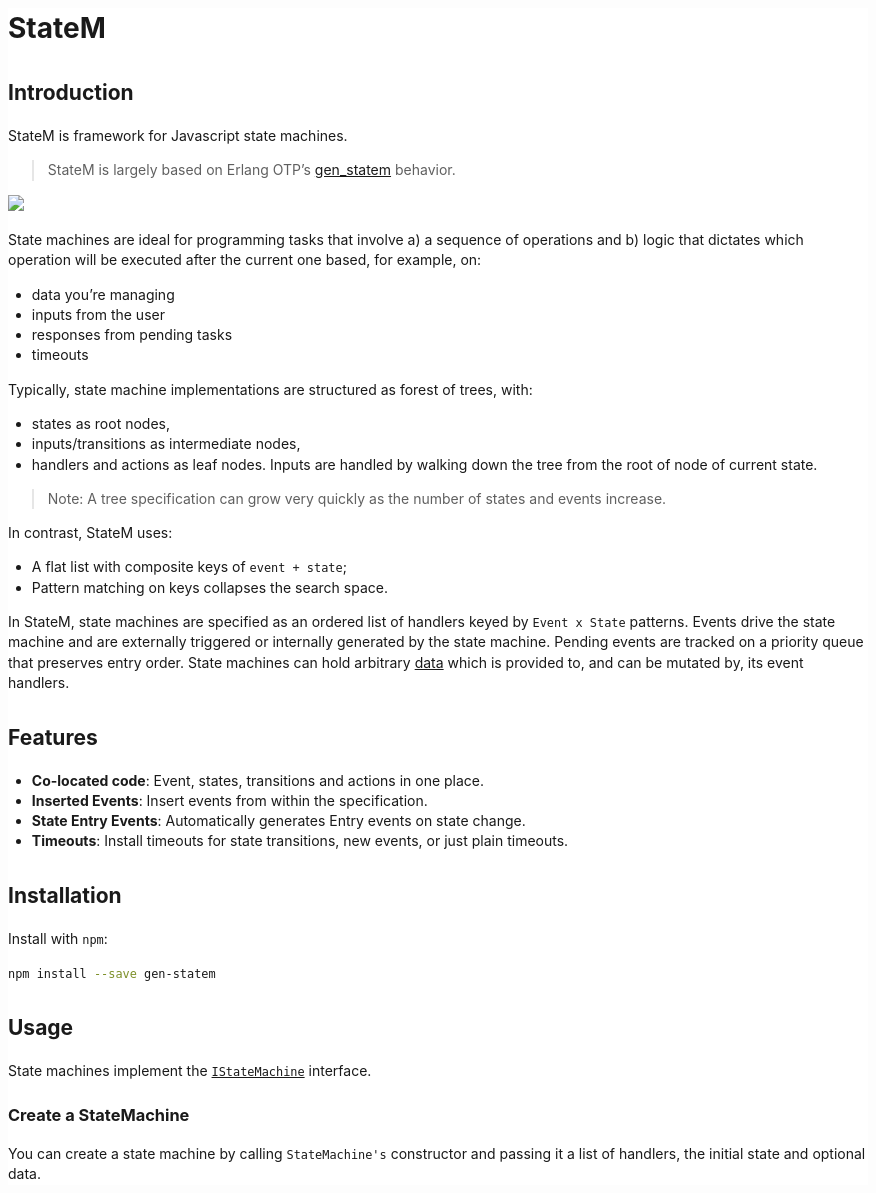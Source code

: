 # StateM

## Introduction
StateM is framework for Javascript state machines. 
> StateM is largely based on Erlang OTP’s [gen\_statem](http://erlang.org/doc/design_principles/statem.html "gen\_statem") behavior.

[![](https://img.shields.io/badge/demo-online-green.svg)](https://hotel-safe.netlify.com/#/)

State machines are ideal for programming tasks that involve a) a sequence of operations and b) logic that dictates which operation will be executed after the current one based, for example, on:
* data you’re managing
* inputs from the user
* responses from pending tasks
* timeouts

Typically, state machine implementations are structured as forest of trees, with:
* states as root nodes, 
* inputs/transitions as intermediate nodes,
* handlers and actions as leaf nodes.
Inputs are handled by walking down the tree from the root of node of current state. 

> Note: A tree specification can grow very quickly as the number of states and events increase.

In contrast, StateM uses:
* A flat list with composite keys of `event + state`;
* Pattern matching on keys collapses the search space.

In StateM, state machines are specified as an ordered list of handlers keyed by `Event x State` patterns. Events drive the state machine and are externally triggered or internally generated by the state machine. Pending events are  tracked on a priority queue that preserves entry order. State machines can hold arbitrary [data](#) which is provided to, and can be mutated by, its event handlers.


## Features
* **Co-located code**: Event, states, transitions and actions in one place.
* **Inserted Events**: Insert events from within the specification.
* **State Entry Events**: Automatically generates Entry events on state change.
* **Timeouts**: Install timeouts for state transitions, new events, or just plain timeouts.

## Installation
Install with `npm`:

```bash
npm install --save gen-statem
```
## Usage
State machines implement the [`IStateMachine`](docs/interfaces/istatemachine.md) interface. 

### Create a StateMachine 
You can create a state machine by calling `StateMachine's` constructor and passing it a list of handlers, the initial state and optional data.
